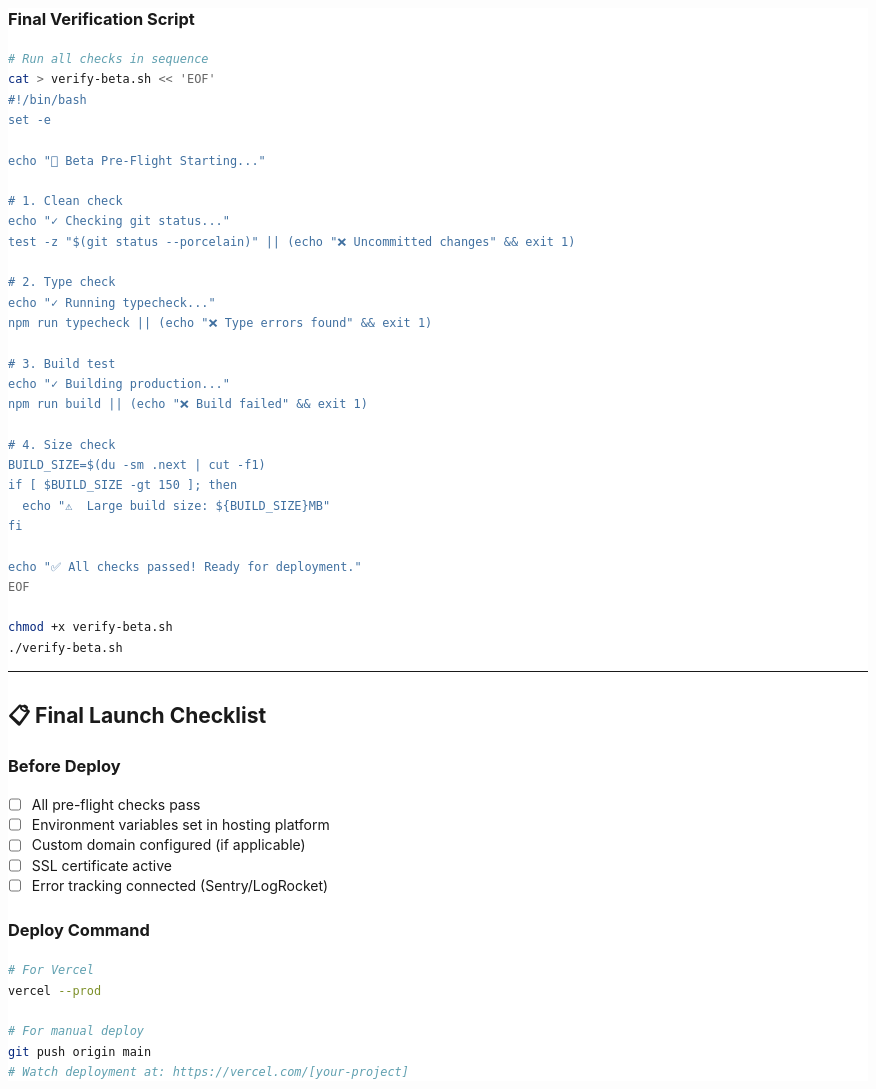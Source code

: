 ### Final Verification Script
```bash
# Run all checks in sequence
cat > verify-beta.sh << 'EOF'
#!/bin/bash
set -e

echo "🚀 Beta Pre-Flight Starting..."

# 1. Clean check
echo "✓ Checking git status..."
test -z "$(git status --porcelain)" || (echo "❌ Uncommitted changes" && exit 1)

# 2. Type check
echo "✓ Running typecheck..."
npm run typecheck || (echo "❌ Type errors found" && exit 1)

# 3. Build test
echo "✓ Building production..."
npm run build || (echo "❌ Build failed" && exit 1)

# 4. Size check
BUILD_SIZE=$(du -sm .next | cut -f1)
if [ $BUILD_SIZE -gt 150 ]; then
  echo "⚠️  Large build size: ${BUILD_SIZE}MB"
fi

echo "✅ All checks passed! Ready for deployment."
EOF

chmod +x verify-beta.sh
./verify-beta.sh
```

---

## 📋 Final Launch Checklist

### Before Deploy
- [ ] All pre-flight checks pass
- [ ] Environment variables set in hosting platform
- [ ] Custom domain configured (if applicable)
- [ ] SSL certificate active
- [ ] Error tracking connected (Sentry/LogRocket)

### Deploy Command
```bash
# For Vercel
vercel --prod

# For manual deploy
git push origin main
# Watch deployment at: https://vercel.com/[your-project]
```
